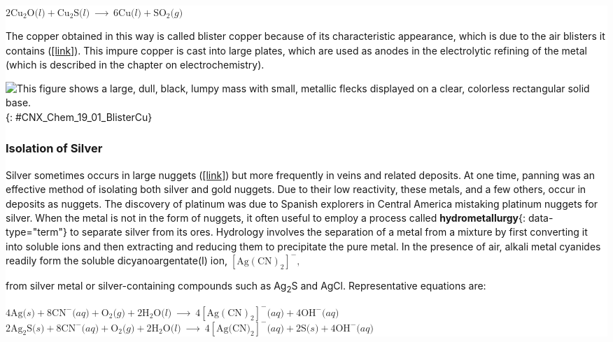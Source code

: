 <div data-type="equation">
<math xmlns="http://www.w3.org/1998/Math/MathML"><mrow><msub><mrow><mtext>2Cu</mtext></mrow><mn>2</mn></msub><mtext>O</mtext><mo stretchy="false">(</mo><mi>l</mi><mo stretchy="false">)</mo><mo>+</mo><msub><mrow><mtext>Cu</mtext></mrow><mn>2</mn></msub><mtext>S</mtext><mo stretchy="false">(</mo><mi>l</mi><mo stretchy="false">)</mo><mspace width="0.2em" /><mo stretchy="false">⟶</mo><mspace width="0.2em" /><mtext>6Cu</mtext><mo stretchy="false">(</mo><mi>l</mi><mo stretchy="false">)</mo><mo>+</mo><msub><mrow><mtext>SO</mtext></mrow><mn>2</mn></msub><mo stretchy="false">(</mo><mi>g</mi><mo stretchy="false">)</mo></mrow></math>
</div>

The copper obtained in this way is called blister copper because of its characteristic appearance, which is due to the air blisters it contains ([\[link\]](#CNX_Chem_19_01_BlisterCu)). This impure copper is cast into large plates, which are used as anodes in the electrolytic refining of the metal (which is described in the chapter on electrochemistry).

 ![This figure shows a large, dull, black, lumpy mass with small, metallic flecks displayed on a clear, colorless rectangular solid base.](../resources/CNX_Chem_19_01_BlisterCu.jpg "Blister copper is obtained during the conversion of copper-containing ore into pure copper. (credit: &#x201C;Tortie tude&#x201D;/Wikimedia Commons)"){: #CNX_Chem_19_01_BlisterCu}

### Isolation of Silver

Silver sometimes occurs in large nuggets ([\[link\]](#CNX_Chem_19_01_Ag)) but more frequently in veins and related deposits. At one time, panning was an effective method of isolating both silver and gold nuggets. Due to their low reactivity, these metals, and a few others, occur in deposits as nuggets. The discovery of platinum was due to Spanish explorers in Central America mistaking platinum nuggets for silver. When the metal is not in the form of nuggets, it often useful to employ a process called **hydrometallurgy**{: data-type="term"} to separate silver from its ores. Hydrology involves the separation of a metal from a mixture by first converting it into soluble ions and then extracting and reducing them to precipitate the pure metal. In the presence of air, alkali metal cyanides readily form the soluble dicyanoargentate(I) ion, <math xmlns="http://www.w3.org/1998/Math/MathML"><mrow><msup><mrow><mrow><mo>[</mo><mrow><mtext>Ag</mtext><msub><mrow><mrow><mo>(</mo><mrow><mtext>CN</mtext></mrow><mo>)</mo></mrow></mrow><mn>2</mn></msub></mrow><mo>]</mo></mrow></mrow><mo>−</mo></msup><mo>,</mo></mrow></math>

 from silver metal or silver-containing compounds such as Ag<sub>2</sub>S and AgCl. Representative equations are:

<div data-type="equation">
<math xmlns="http://www.w3.org/1998/Math/MathML"><mrow><mtext>4Ag</mtext><mo stretchy="false">(</mo><mi>s</mi><mo stretchy="false">)</mo><mo>+</mo><msup><mrow><mtext>8CN</mtext></mrow><mtext>−</mtext></msup><mo stretchy="false">(</mo><mi>a</mi><mi>q</mi><mo stretchy="false">)</mo><mo>+</mo><msub><mtext>O</mtext><mn>2</mn></msub><mo stretchy="false">(</mo><mi>g</mi><mo stretchy="false">)</mo><mo>+</mo><msub><mtext>2H</mtext><mn>2</mn></msub><mtext>O</mtext><mo stretchy="false">(</mo><mi>l</mi><mo stretchy="false">)</mo><mspace width="0.2em" /><mo stretchy="false">⟶</mo><mspace width="0.2em" /><mn>4</mn><msup><mrow><mrow><mo>[</mo><mrow><mtext>Ag</mtext><msub><mrow><mrow><mo>(</mo><mrow><mtext>CN</mtext></mrow><mo>)</mo></mrow></mrow><mn>2</mn></msub></mrow><mo>]</mo></mrow></mrow><mtext>−</mtext></msup><mo stretchy="false">(</mo><mi>a</mi><mi>q</mi><mo stretchy="false">)</mo><mo>+</mo><msup><mrow><mtext>4OH</mtext></mrow><mtext>−</mtext></msup><mo stretchy="false">(</mo><mi>a</mi><mi>q</mi><mo stretchy="false">)</mo></mrow></math>
</div>

<div data-type="equation">
<math xmlns="http://www.w3.org/1998/Math/MathML"><mrow><msub><mrow><mtext>2Ag</mtext></mrow><mn>2</mn></msub><mtext>S</mtext><mo stretchy="false">(</mo><mi>s</mi><mo stretchy="false">)</mo><mo>+</mo><msup><mrow><mtext>8CN</mtext></mrow><mtext>−</mtext></msup><mo stretchy="false">(</mo><mi>a</mi><mi>q</mi><mo stretchy="false">)</mo><mo>+</mo><msub><mtext>O</mtext><mn>2</mn></msub><mo stretchy="false">(</mo><mi>g</mi><mo stretchy="false">)</mo><mo>+</mo><msub><mtext>2H</mtext><mn>2</mn></msub><mtext>O</mtext><mo stretchy="false">(</mo><mi>l</mi><mo stretchy="false">)</mo><mspace width="0.2em" /><mo stretchy="false">⟶</mo><mspace width="0.2em" /><mn>4</mn><msup><mrow><mrow><mo>[</mo><mrow><msub><mrow><mtext>Ag(CN)</mtext></mrow><mn>2</mn></msub></mrow><mo>]</mo></mrow></mrow><mtext>−</mtext></msup><mo stretchy="false">(</mo><mi>a</mi><mi>q</mi><mo stretchy="false">)</mo><mo>+</mo><mtext>2S</mtext><mo stretchy="false">(</mo><mi>s</mi><mo stretchy="false">)</mo><mo>+</mo><msup><mrow><mtext>4OH</mtext></mrow><mtext>−</mtext></msup><mo stretchy="false">(</mo><mi>a</mi><mi>q</mi><mo stretchy="false">)</mo></mrow></math>
</div>
